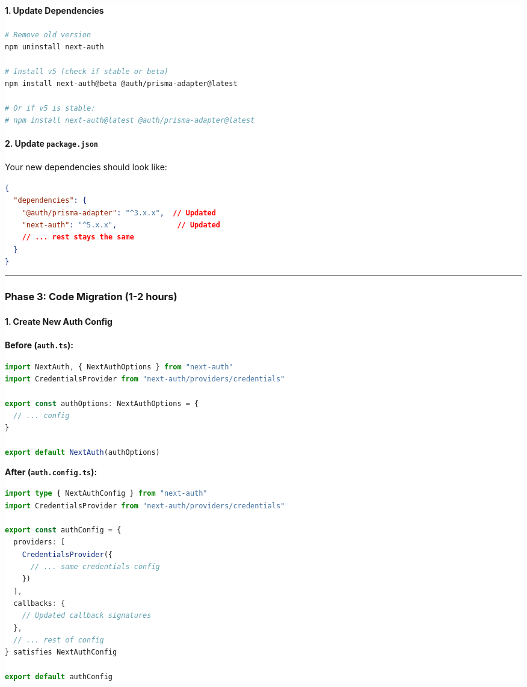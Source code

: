 #### 1. Update Dependencies
```bash
# Remove old version
npm uninstall next-auth

# Install v5 (check if stable or beta)
npm install next-auth@beta @auth/prisma-adapter@latest

# Or if v5 is stable:
# npm install next-auth@latest @auth/prisma-adapter@latest
```

#### 2. Update `package.json`
Your new dependencies should look like:
```json
{
  "dependencies": {
    "@auth/prisma-adapter": "^3.x.x",  // Updated
    "next-auth": "^5.x.x",              // Updated
    // ... rest stays the same
  }
}
```

---

### Phase 3: Code Migration (1-2 hours)

#### 1. Create New Auth Config

**Before (`auth.ts`):**
```typescript
import NextAuth, { NextAuthOptions } from "next-auth"
import CredentialsProvider from "next-auth/providers/credentials"

export const authOptions: NextAuthOptions = {
  // ... config
}

export default NextAuth(authOptions)
```

**After (`auth.config.ts`):**
```typescript
import type { NextAuthConfig } from "next-auth"
import CredentialsProvider from "next-auth/providers/credentials"

export const authConfig = {
  providers: [
    CredentialsProvider({
      // ... same credentials config
    })
  ],
  callbacks: {
    // Updated callback signatures
  },
  // ... rest of config
} satisfies NextAuthConfig

export default authConfig
```

